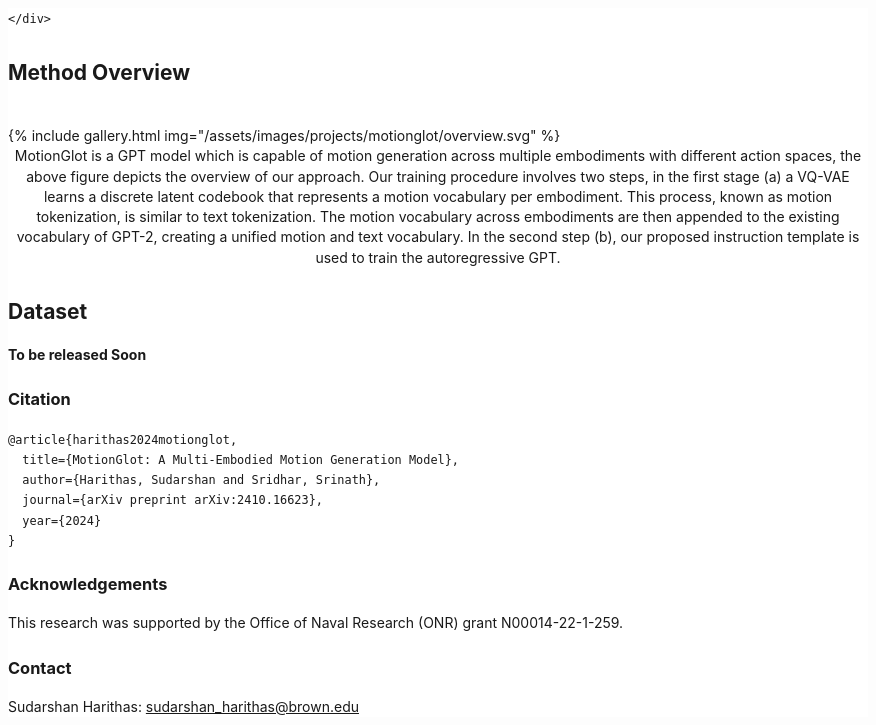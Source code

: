     </div>
</div>

## Method Overview

<p style="margin-bottom:1cm;"> </p>
{% include gallery.html 
img="/assets/images/projects/motionglot/overview.svg" %}

<div style="display: flex; justify-content: space-between; width: 100%;">
    <div style="text-align: center ">
        MotionGlot is a GPT model which is capable of motion generation across multiple embodiments with different action spaces, the above figure depicts the overview of our approach. Our training procedure involves two steps, in the first stage (a) a VQ-VAE learns a discrete latent codebook that represents a motion vocabulary per embodiment. This process, known as motion tokenization, is similar to text tokenization.
        The motion vocabulary across embodiments are then appended to the existing vocabulary of GPT-2, creating a unified motion and text vocabulary. In the second step (b), our proposed instruction template is used to train the autoregressive GPT.
    </div>
</div>

## Dataset

<b> To be released Soon </b> 

### Citation


```
@article{harithas2024motionglot,
  title={MotionGlot: A Multi-Embodied Motion Generation Model},
  author={Harithas, Sudarshan and Sridhar, Srinath},
  journal={arXiv preprint arXiv:2410.16623},
  year={2024}
} 
```



### Acknowledgements

This research was supported by the Office of Naval Research (ONR) grant N00014-22-1-259.

### Contact 

Sudarshan Harithas: sudarshan_harithas@brown.edu
